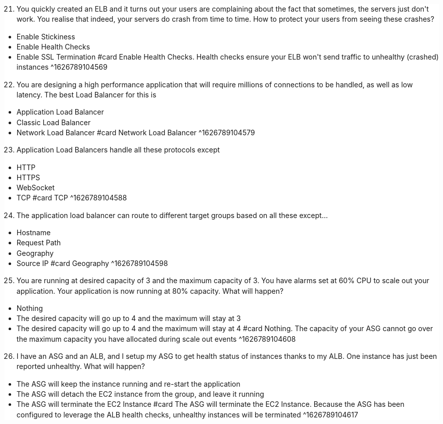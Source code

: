 21. You quickly created an ELB and it turns out your users are complaining about the fact that sometimes, the servers just don't work. You realise that indeed, your servers do crash from time to time. How to protect your users from seeing these crashes?
- Enable Stickiness
- Enable Health Checks
- Enable SSL Termination
#card 
Enable Health Checks. Health checks ensure your ELB won't send traffic to unhealthy (crashed) instances
^1626789104569

22. You are designing a high performance application that will require millions of connections to be handled, as well as low latency. The best Load Balancer for this is
- Application Load Balancer
- Classic Load Balancer
- Network Load Balancer
#card 
Network Load Balancer
^1626789104579

23. Application Load Balancers handle all these protocols except
- HTTP
- HTTPS
- WebSocket
- TCP
#card 
TCP
^1626789104588

24. The application load balancer can route to different target groups based on all these except...
- Hostname
- Request Path
- Geography
- Source IP
#card 
Geography
^1626789104598

25. You are running at desired capacity of 3 and the maximum capacity of 3. You have alarms set at 60% CPU to scale out your application. Your application is now running at 80% capacity. What will happen?
- Nothing
- The desired capacity will go up to 4 and the maximum will stay at 3
- The desired capacity will go up to 4 and the maximum will stay at 4
#card 
Nothing. The capacity of your ASG cannot go over the maximum capacity you have allocated during scale out events
^1626789104608

26. I have an ASG and an ALB, and I setup my ASG to get health status of instances thanks to my ALB. One instance has just been reported unhealthy. What will happen?
- The ASG will keep the instance running and re-start the application
- The ASG will detach the EC2 instance from the group, and leave it running
- The ASG will terminate the EC2 Instance
#card 
The ASG will terminate the EC2 Instance. Because the ASG has been configured to leverage the ALB health checks, unhealthy instances will be terminated
^1626789104617
